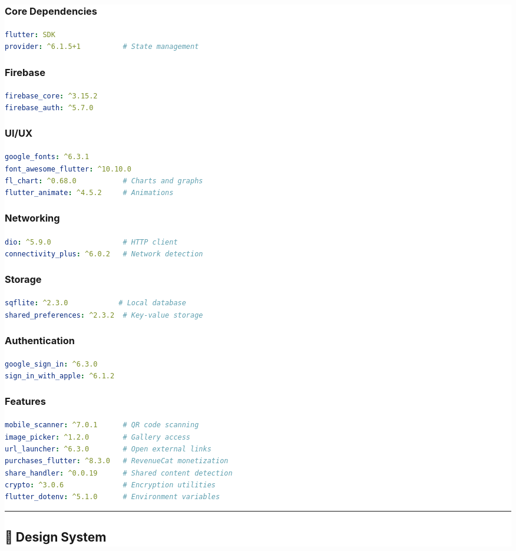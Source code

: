 ### Core Dependencies
```yaml
flutter: SDK
provider: ^6.1.5+1          # State management
```

### Firebase
```yaml
firebase_core: ^3.15.2
firebase_auth: ^5.7.0
```

### UI/UX
```yaml
google_fonts: ^6.3.1
font_awesome_flutter: ^10.10.0
fl_chart: ^0.68.0           # Charts and graphs
flutter_animate: ^4.5.2     # Animations
```

### Networking
```yaml
dio: ^5.9.0                 # HTTP client
connectivity_plus: ^6.0.2   # Network detection
```

### Storage
```yaml
sqflite: ^2.3.0            # Local database
shared_preferences: ^2.3.2  # Key-value storage
```

### Authentication
```yaml
google_sign_in: ^6.3.0
sign_in_with_apple: ^6.1.2
```

### Features
```yaml
mobile_scanner: ^7.0.1      # QR code scanning
image_picker: ^1.2.0        # Gallery access
url_launcher: ^6.3.0        # Open external links
purchases_flutter: ^8.3.0   # RevenueCat monetization
share_handler: ^0.0.19      # Shared content detection
crypto: ^3.0.6              # Encryption utilities
flutter_dotenv: ^5.1.0      # Environment variables
```

---

## 🎨 Design System
